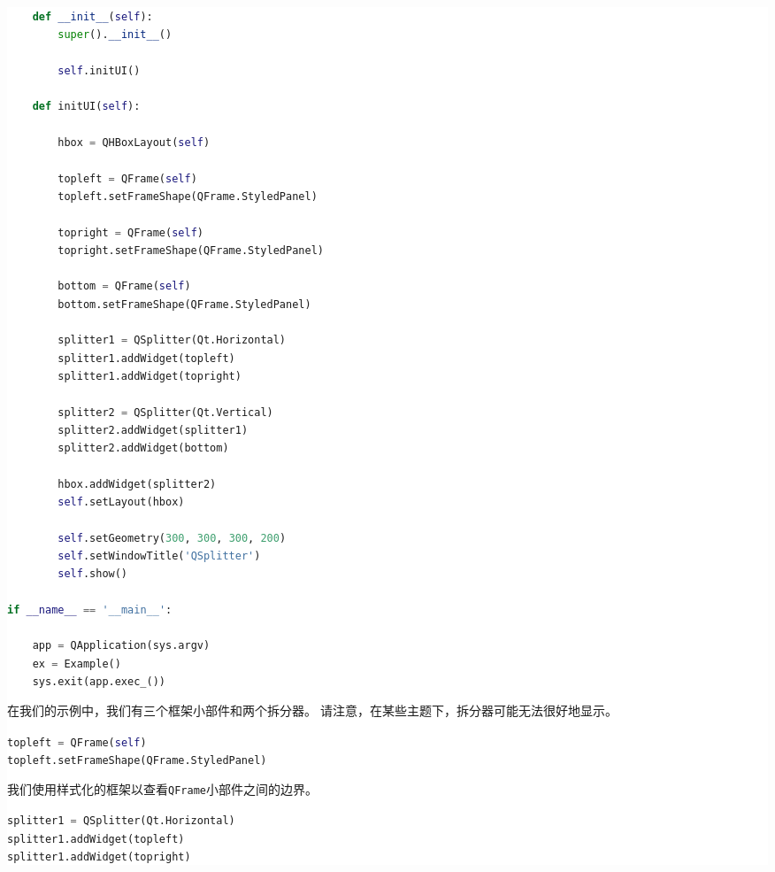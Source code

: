 ```py
    def __init__(self):
        super().__init__()

        self.initUI()

    def initUI(self):      

        hbox = QHBoxLayout(self)

        topleft = QFrame(self)
        topleft.setFrameShape(QFrame.StyledPanel)

        topright = QFrame(self)
        topright.setFrameShape(QFrame.StyledPanel)

        bottom = QFrame(self)
        bottom.setFrameShape(QFrame.StyledPanel)

        splitter1 = QSplitter(Qt.Horizontal)
        splitter1.addWidget(topleft)
        splitter1.addWidget(topright)

        splitter2 = QSplitter(Qt.Vertical)
        splitter2.addWidget(splitter1)
        splitter2.addWidget(bottom)

        hbox.addWidget(splitter2)
        self.setLayout(hbox)

        self.setGeometry(300, 300, 300, 200)
        self.setWindowTitle('QSplitter')
        self.show()

if __name__ == '__main__':

    app = QApplication(sys.argv)
    ex = Example()
    sys.exit(app.exec_())

```

在我们的示例中，我们有三个框架小部件和两个拆分器。 请注意，在某些主题下，拆分器可能无法很好地显示。

```py
topleft = QFrame(self)
topleft.setFrameShape(QFrame.StyledPanel)

```

我们使用样式化的框架以查看`QFrame`小部件之间的边界。

```py
splitter1 = QSplitter(Qt.Horizontal)
splitter1.addWidget(topleft)
splitter1.addWidget(topright)

```
